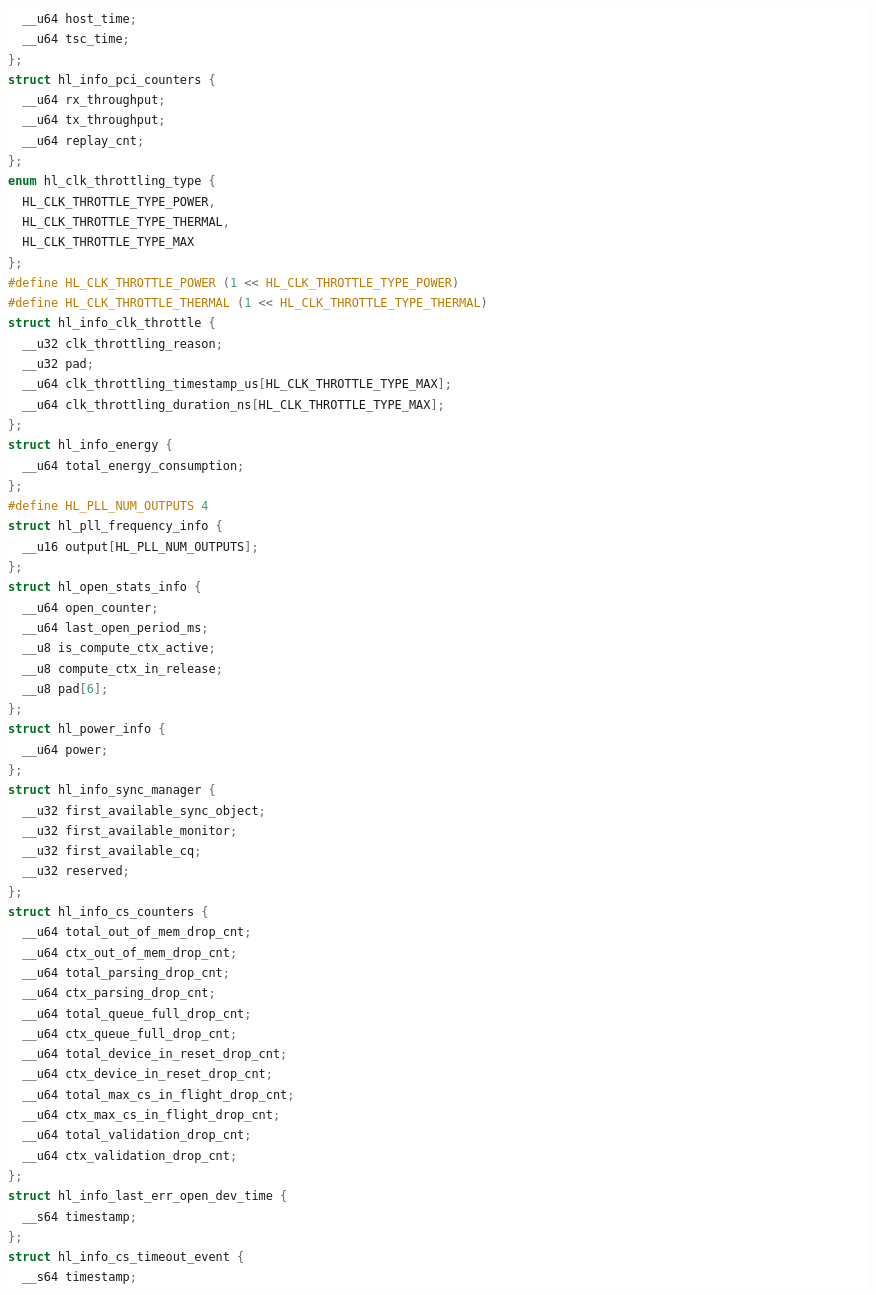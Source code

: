 ```c
  __u64 host_time;
  __u64 tsc_time;
};
struct hl_info_pci_counters {
  __u64 rx_throughput;
  __u64 tx_throughput;
  __u64 replay_cnt;
};
enum hl_clk_throttling_type {
  HL_CLK_THROTTLE_TYPE_POWER,
  HL_CLK_THROTTLE_TYPE_THERMAL,
  HL_CLK_THROTTLE_TYPE_MAX
};
#define HL_CLK_THROTTLE_POWER (1 << HL_CLK_THROTTLE_TYPE_POWER)
#define HL_CLK_THROTTLE_THERMAL (1 << HL_CLK_THROTTLE_TYPE_THERMAL)
struct hl_info_clk_throttle {
  __u32 clk_throttling_reason;
  __u32 pad;
  __u64 clk_throttling_timestamp_us[HL_CLK_THROTTLE_TYPE_MAX];
  __u64 clk_throttling_duration_ns[HL_CLK_THROTTLE_TYPE_MAX];
};
struct hl_info_energy {
  __u64 total_energy_consumption;
};
#define HL_PLL_NUM_OUTPUTS 4
struct hl_pll_frequency_info {
  __u16 output[HL_PLL_NUM_OUTPUTS];
};
struct hl_open_stats_info {
  __u64 open_counter;
  __u64 last_open_period_ms;
  __u8 is_compute_ctx_active;
  __u8 compute_ctx_in_release;
  __u8 pad[6];
};
struct hl_power_info {
  __u64 power;
};
struct hl_info_sync_manager {
  __u32 first_available_sync_object;
  __u32 first_available_monitor;
  __u32 first_available_cq;
  __u32 reserved;
};
struct hl_info_cs_counters {
  __u64 total_out_of_mem_drop_cnt;
  __u64 ctx_out_of_mem_drop_cnt;
  __u64 total_parsing_drop_cnt;
  __u64 ctx_parsing_drop_cnt;
  __u64 total_queue_full_drop_cnt;
  __u64 ctx_queue_full_drop_cnt;
  __u64 total_device_in_reset_drop_cnt;
  __u64 ctx_device_in_reset_drop_cnt;
  __u64 total_max_cs_in_flight_drop_cnt;
  __u64 ctx_max_cs_in_flight_drop_cnt;
  __u64 total_validation_drop_cnt;
  __u64 ctx_validation_drop_cnt;
};
struct hl_info_last_err_open_dev_time {
  __s64 timestamp;
};
struct hl_info_cs_timeout_event {
  __s64 timestamp;
```